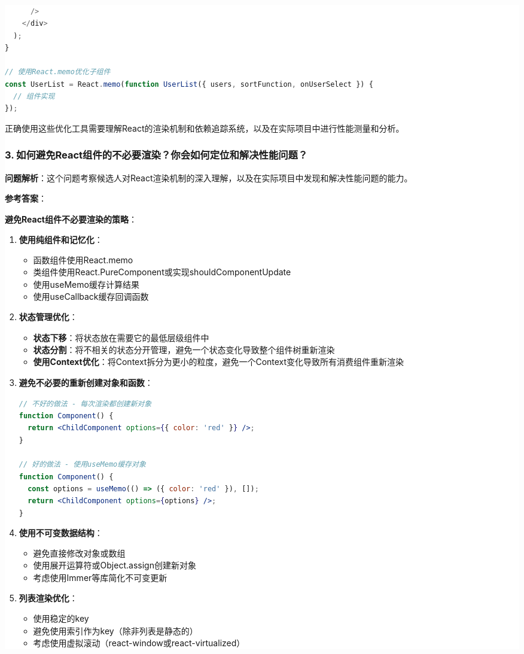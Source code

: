 ```jsx
      />
    </div>
  );
}

// 使用React.memo优化子组件
const UserList = React.memo(function UserList({ users, sortFunction, onUserSelect }) {
  // 组件实现
});
```

正确使用这些优化工具需要理解React的渲染机制和依赖追踪系统，以及在实际项目中进行性能测量和分析。

### 3. 如何避免React组件的不必要渲染？你会如何定位和解决性能问题？

**问题解析**：这个问题考察候选人对React渲染机制的深入理解，以及在实际项目中发现和解决性能问题的能力。

**参考答案**：

**避免React组件不必要渲染的策略**：

1. **使用纯组件和记忆化**：
   - 函数组件使用React.memo
   - 类组件使用React.PureComponent或实现shouldComponentUpdate
   - 使用useMemo缓存计算结果
   - 使用useCallback缓存回调函数

2. **状态管理优化**：
   - **状态下移**：将状态放在需要它的最低层级组件中
   - **状态分割**：将不相关的状态分开管理，避免一个状态变化导致整个组件树重新渲染
   - **使用Context优化**：将Context拆分为更小的粒度，避免一个Context变化导致所有消费组件重新渲染

3. **避免不必要的重新创建对象和函数**：
   ```jsx
   // 不好的做法 - 每次渲染都创建新对象
   function Component() {
     return <ChildComponent options={{ color: 'red' }} />;
   }
   
   // 好的做法 - 使用useMemo缓存对象
   function Component() {
     const options = useMemo(() => ({ color: 'red' }), []);
     return <ChildComponent options={options} />;
   }
   ```

4. **使用不可变数据结构**：
   - 避免直接修改对象或数组
   - 使用展开运算符或Object.assign创建新对象
   - 考虑使用Immer等库简化不可变更新

5. **列表渲染优化**：
   - 使用稳定的key
   - 避免使用索引作为key（除非列表是静态的）
   - 考虑使用虚拟滚动（react-window或react-virtualized）
